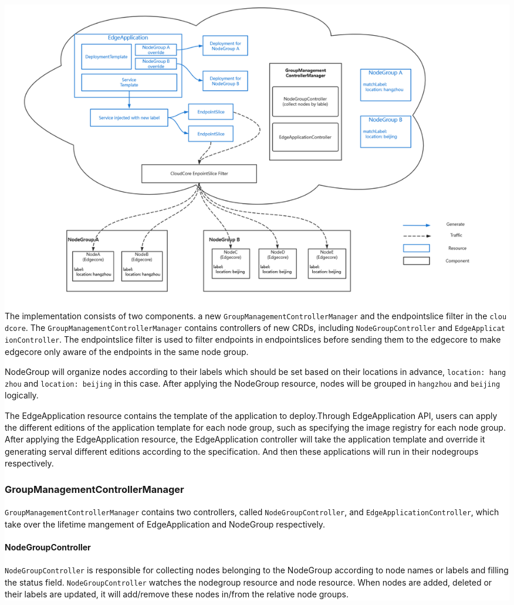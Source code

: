 ![image](../images/node-group-management/group-management-arch.png)

The implementation consists of two components. a new `GroupManagementControllerManager` and the endpointslice filter in the `cloudcore`. The `GroupManagementControllerManager` contains controllers of new CRDs, including `NodeGroupController` and `EdgeApplicationController`. The endpointslice filter is used to filter endpoints in endpointslices before sending them to the edgecore to make edgecore only aware of the endpoints in the same node group.

NodeGroup will organize nodes according to their labels which should be set based on their locations in advance, `location: hangzhou` and `location: beijing` in this case. After applying the NodeGroup resource, nodes will be grouped in `hangzhou` and `beijing` logically.

The EdgeApplication resource contains the template of the application to deploy.Through EdgeApplication API, users can apply the different editions of the application template for each node group, such as specifying the image registry for each node group. After applying the EdgeApplication resource, the EdgeApplication controller will take the application template and override it generating serval different editions according to the specification. And then these applications will run in their nodegroups respectively.

### GroupManagementControllerManager 
`GroupManagementControllerManager` contains two controllers, called `NodeGroupController`, and `EdgeApplicationController`, which take over the lifetime mangement of EdgeApplication and NodeGroup respectively.

#### NodeGroupController
`NodeGroupController` is responsible for collecting nodes belonging to the NodeGroup according to node names or labels and filling the status field. `NodeGroupController` watches the nodegroup resource and node resource. When nodes are added, deleted or their labels are updated, it will add/remove these nodes in/from the relative node groups.
